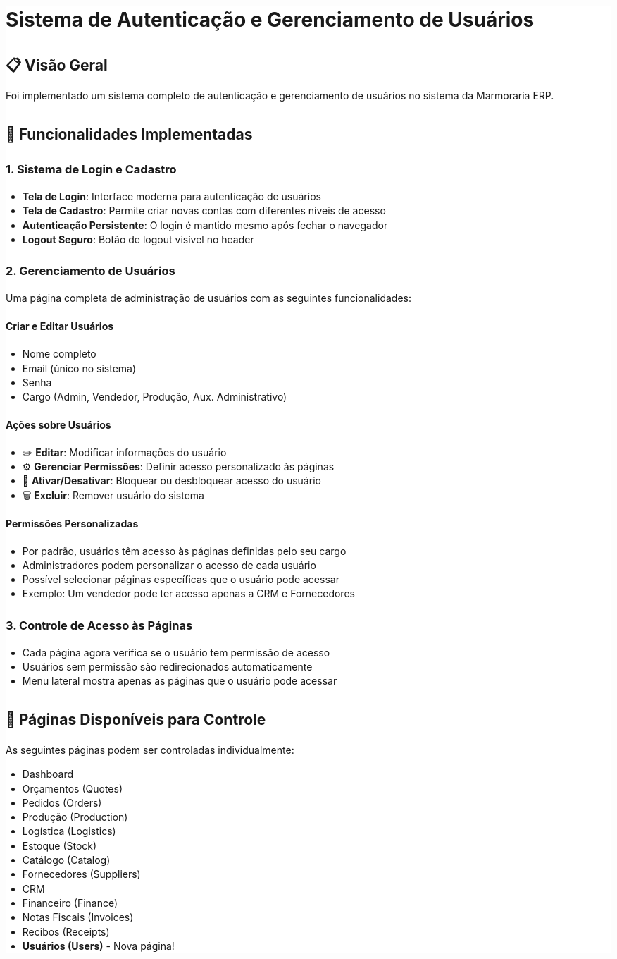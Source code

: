 # Sistema de Autenticação e Gerenciamento de Usuários

## 📋 Visão Geral

Foi implementado um sistema completo de autenticação e gerenciamento de usuários no sistema da Marmoraria ERP.

## 🔐 Funcionalidades Implementadas

### 1. Sistema de Login e Cadastro
- **Tela de Login**: Interface moderna para autenticação de usuários
- **Tela de Cadastro**: Permite criar novas contas com diferentes níveis de acesso
- **Autenticação Persistente**: O login é mantido mesmo após fechar o navegador
- **Logout Seguro**: Botão de logout visível no header

### 2. Gerenciamento de Usuários
Uma página completa de administração de usuários com as seguintes funcionalidades:

#### Criar e Editar Usuários
- Nome completo
- Email (único no sistema)
- Senha
- Cargo (Admin, Vendedor, Produção, Aux. Administrativo)

#### Ações sobre Usuários
- ✏️ **Editar**: Modificar informações do usuário
- ⚙️ **Gerenciar Permissões**: Definir acesso personalizado às páginas
- 🔄 **Ativar/Desativar**: Bloquear ou desbloquear acesso do usuário
- 🗑️ **Excluir**: Remover usuário do sistema

#### Permissões Personalizadas
- Por padrão, usuários têm acesso às páginas definidas pelo seu cargo
- Administradores podem personalizar o acesso de cada usuário
- Possível selecionar páginas específicas que o usuário pode acessar
- Exemplo: Um vendedor pode ter acesso apenas a CRM e Fornecedores

### 3. Controle de Acesso às Páginas
- Cada página agora verifica se o usuário tem permissão de acesso
- Usuários sem permissão são redirecionados automaticamente
- Menu lateral mostra apenas as páginas que o usuário pode acessar

## 📱 Páginas Disponíveis para Controle

As seguintes páginas podem ser controladas individualmente:

- Dashboard
- Orçamentos (Quotes)
- Pedidos (Orders)
- Produção (Production)
- Logística (Logistics)
- Estoque (Stock)
- Catálogo (Catalog)
- Fornecedores (Suppliers)
- CRM
- Financeiro (Finance)
- Notas Fiscais (Invoices)
- Recibos (Receipts)
- **Usuários (Users)** - Nova página!
